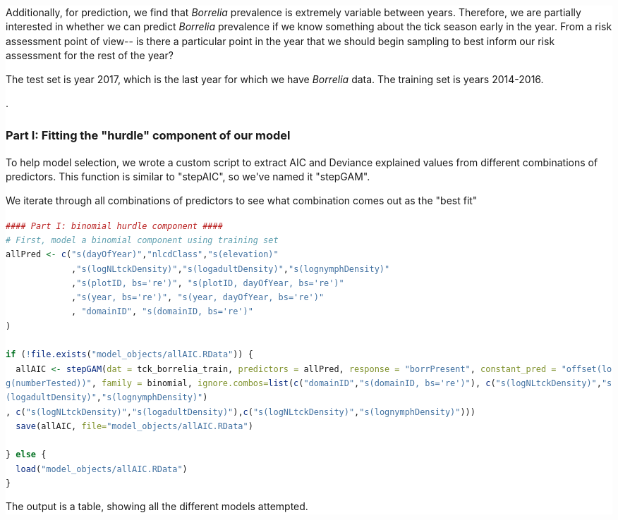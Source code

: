 Additionally, for prediction, we find that *Borrelia* prevalence is extremely variable between years. Therefore, we are partially interested in whether we can predict *Borrelia* prevalence if we know something about the tick season early in the year. From a risk assessment point of view-- is there a particular point in the year that we should begin sampling to best inform our risk assessment for the rest of the year? 

The test set is year 2017, which is the last year for which we have *Borrelia* data. The training set is years 2014-2016.


.



### Part I: Fitting the "hurdle" component of our model

To help model selection, we wrote a custom script to extract AIC and Deviance explained values from different combinations of predictors. This function is similar to "stepAIC", so we've named it "stepGAM". 



We iterate through all combinations of predictors to see what combination comes out as the "best fit"


```r
#### Part I: binomial hurdle component ####
# First, model a binomial component using training set
allPred <- c("s(dayOfYear)","nlcdClass","s(elevation)"
             ,"s(logNLtckDensity)","s(logadultDensity)","s(lognymphDensity)"
             ,"s(plotID, bs='re')", "s(plotID, dayOfYear, bs='re')"
             ,"s(year, bs='re')", "s(year, dayOfYear, bs='re')"
             , "domainID", "s(domainID, bs='re')"
)

if (!file.exists("model_objects/allAIC.RData")) {
  allAIC <- stepGAM(dat = tck_borrelia_train, predictors = allPred, response = "borrPresent", constant_pred = "offset(log(numberTested))", family = binomial, ignore.combos=list(c("domainID","s(domainID, bs='re')"), c("s(logNLtckDensity)","s(logadultDensity)","s(lognymphDensity)")                                                                                                                                                                 , c("s(logNLtckDensity)","s(logadultDensity)"),c("s(logNLtckDensity)","s(lognymphDensity)")))
  save(allAIC, file="model_objects/allAIC.RData")

} else {
  load("model_objects/allAIC.RData")
}
```

The output is a table, showing all the different models attempted.
<div data-pagedtable="false">
  <script data-pagedtable-source type="application/json">